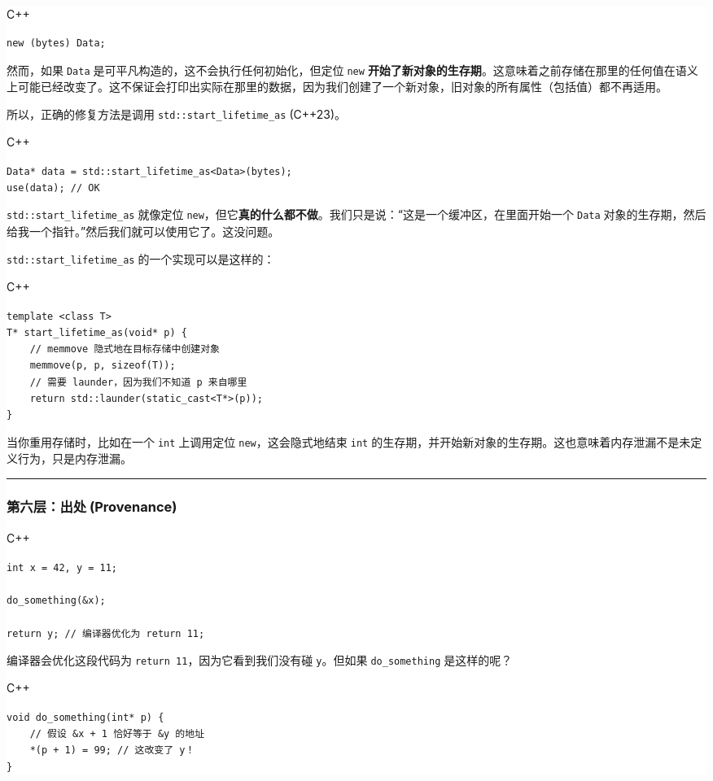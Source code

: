 C++

```
new (bytes) Data;
```

然而，如果 `Data` 是可平凡构造的，这不会执行任何初始化，但定位 `new` **开始了新对象的生存期**。这意味着之前存储在那里的任何值在语义上可能已经改变了。这不保证会打印出实际在那里的数据，因为我们创建了一个新对象，旧对象的所有属性（包括值）都不再适用。

所以，正确的修复方法是调用 `std::start_lifetime_as` (C++23)。

C++

```
Data* data = std::start_lifetime_as<Data>(bytes);
use(data); // OK
```

`std::start_lifetime_as` 就像定位 `new`，但它**真的什么都不做**。我们只是说：“这是一个缓冲区，在里面开始一个 `Data` 对象的生存期，然后给我一个指针。”然后我们就可以使用它了。这没问题。

`std::start_lifetime_as` 的一个实现可以是这样的：

C++

```
template <class T>
T* start_lifetime_as(void* p) {
    // memmove 隐式地在目标存储中创建对象
    memmove(p, p, sizeof(T));
    // 需要 launder，因为我们不知道 p 来自哪里
    return std::launder(static_cast<T*>(p));
}
```

当你重用存储时，比如在一个 `int` 上调用定位 `new`，这会隐式地结束 `int` 的生存期，并开始新对象的生存期。这也意味着内存泄漏不是未定义行为，只是内存泄漏。

------



### 第六层：出处 (Provenance)



C++

```
int x = 42, y = 11;

do_something(&x);

return y; // 编译器优化为 return 11;
```

编译器会优化这段代码为 `return 11`，因为它看到我们没有碰 `y`。但如果 `do_something` 是这样的呢？

C++

```
void do_something(int* p) {
    // 假设 &x + 1 恰好等于 &y 的地址
    *(p + 1) = 99; // 这改变了 y！
}
```
